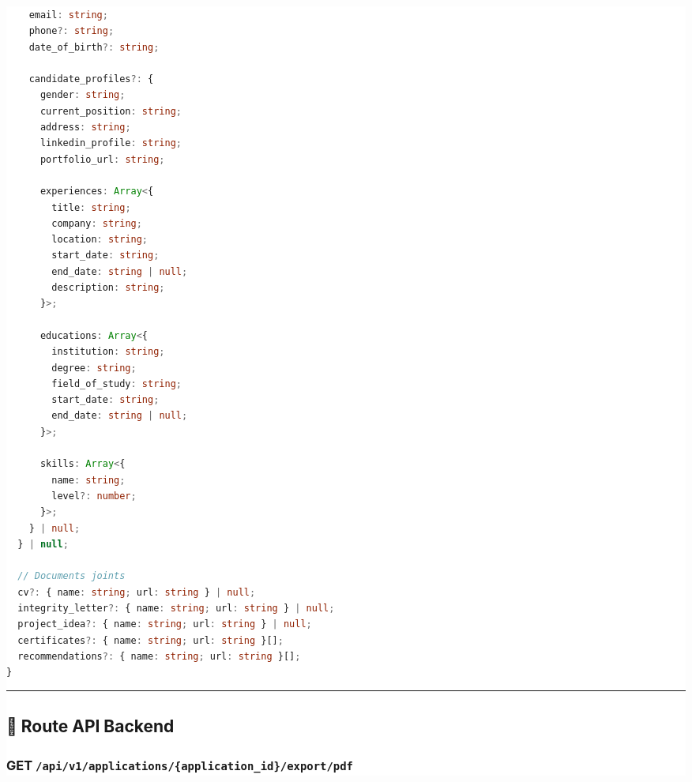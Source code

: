 ```typescript
    email: string;
    phone?: string;
    date_of_birth?: string;
    
    candidate_profiles?: {
      gender: string;
      current_position: string;
      address: string;
      linkedin_profile: string;
      portfolio_url: string;
      
      experiences: Array<{
        title: string;
        company: string;
        location: string;
        start_date: string;
        end_date: string | null;
        description: string;
      }>;
      
      educations: Array<{
        institution: string;
        degree: string;
        field_of_study: string;
        start_date: string;
        end_date: string | null;
      }>;
      
      skills: Array<{
        name: string;
        level?: number;
      }>;
    } | null;
  } | null;
  
  // Documents joints
  cv?: { name: string; url: string } | null;
  integrity_letter?: { name: string; url: string } | null;
  project_idea?: { name: string; url: string } | null;
  certificates?: { name: string; url: string }[];
  recommendations?: { name: string; url: string }[];
}
```

---

## 🔌 Route API Backend

### **GET** `/api/v1/applications/{application_id}/export/pdf`
